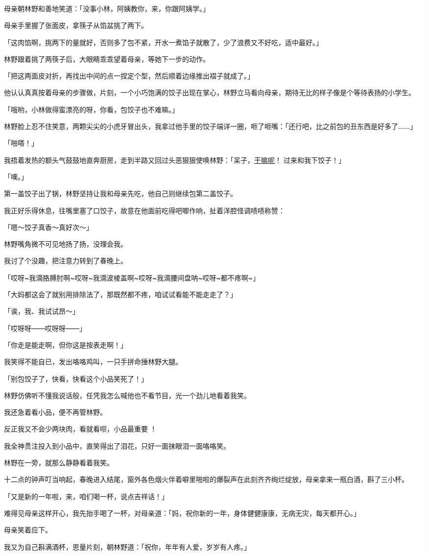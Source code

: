 母亲朝林野和善地笑道：「没事小林，阿姨教你，来，你跟阿姨学。」

母亲手里握了张面皮，拿筷子从馅盆挑了两下。

「这肉馅啊，挑两下的量就好，否则多了包不紧，开水一煮馅子就散了，少了浪费又不好吃，适中最好。」

林野跟着挑了两筷子后，大眼睛乖乖望着母亲，等她下一步的动作。

「把这两面皮对折，再找出中间的点一捏定个型，然后顺着边缘推出褶子就成了。」

他认认真真按着母亲的步骤做，片刻，一个小巧饱满的饺子出现在掌心，林野立马看向母亲，期待无比的样子像是个等待表扬的小学生。

「哦哟，小林做得蛮漂亮的呀，你看，包饺子也不难嘛。」

林野脸上忍不住笑意，两颗尖尖的小虎牙冒出头，我拿过他手里的饺子端详一圈，咂了咂嘴：「还行吧，比之前包的丑东西是好多了……」

「啪嗒！」

我捂着发热的额头气鼓鼓地直奔厨房，走到半路又回过头恶狠狠使唤林野：「呆子，[干嘛呢](null)！ 过来和我下饺子！」

「噢。」

第一盖饺子出了锅，林野坚持让我和母亲先吃，他自己则继续包第二盖饺子。

我正好乐得休息，往嘴里塞了口饺子，故意在他面前吃得吧唧作响，扯着洋腔怪调啧啧称赞：

「嗯～饺子真香～真好次～」

林野嘴角微不可见地扬了扬，没理会我。

我讨了个没趣，把注意力转到了春晚上。

「哎呀\~我滴胳膊肘啊\~哎呀\~我滴波棱盖啊\~哎呀\~我滴腰间盘呐\~哎呀\~都不疼啊\~」

「大妈都这会了就别用排除法了，那既然都不疼，咱试试看能不能走走了？」

「诶，我、我试试昂～」

「哎呀呀——哎呀呀——」

「你走是能走啊，但你这是按表走啊！」

我笑得不能自已，发出咯咯鸡叫，一只手拼命捶林野大腿。

「别包饺子了，快看，快看这个小品笑死了！」

林野仿佛听不懂我说话般，任凭我怎么喊他也不看节目，光一个劲儿地看着我笑。

我还急着看小品，便不再管林野。

反正我又不会少两块肉，看就看呗，小品最重要 ！

我全神贯注投入到小品中，直笑得出了泪花，只好一面抹眼泪一面咯咯笑。

林野在一旁，就那么静静看着我笑。

十二点的钟声叮当响起，春晚进入结尾，窗外各色烟火伴着噼里啪啦的爆裂声在此刻齐齐绚烂绽放，母亲拿来一瓶白酒，斟了三小杯。

「又是新的一年啦，来，咱们喝一杯，说点吉祥话！」

难得见母亲这样开心，我先抬手喝了一杯，对母亲道：「妈，祝你新的一年，身体健健康康，无病无灾，每天都开心。」

母亲笑着应下。

我又为自己斟满酒杯，思量片刻，朝林野道：「祝你，年年有人爱，岁岁有人疼。」
